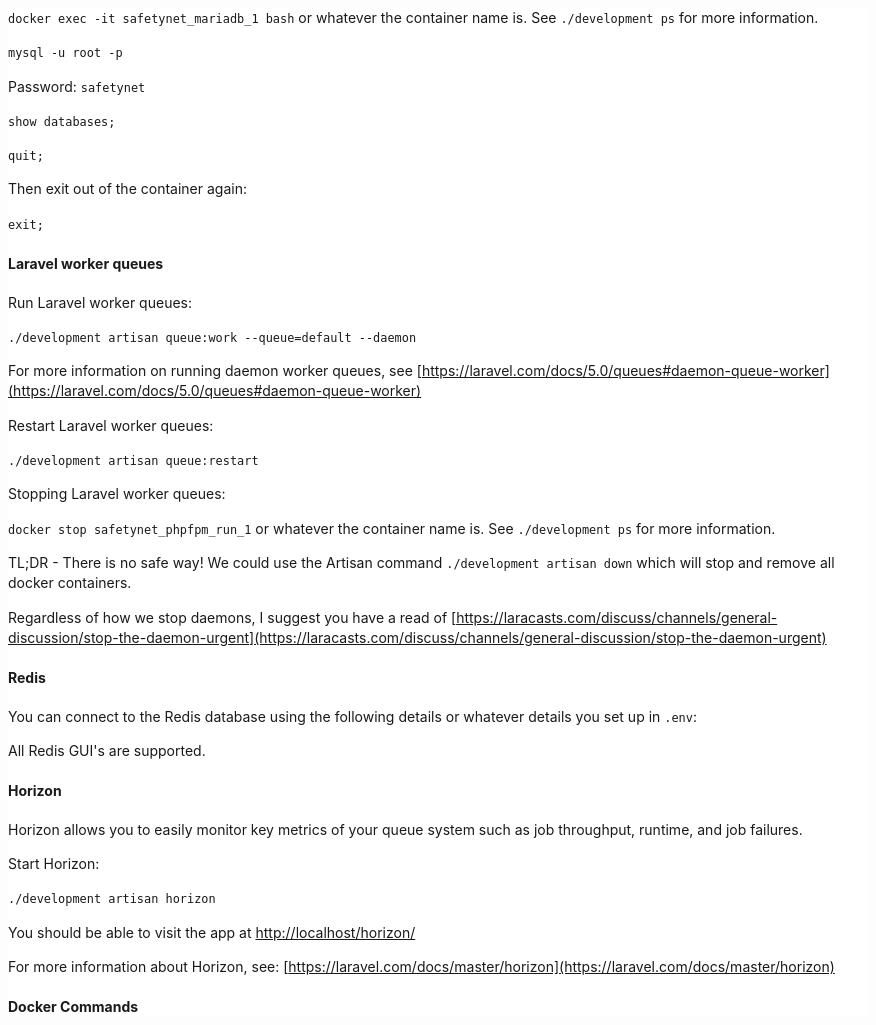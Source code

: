 `docker exec -it safetynet_mariadb_1 bash` or whatever the container name is. See `./development ps` for more information.

`mysql -u root -p`

Password: `safetynet`

`show databases;`

`quit;`

Then exit out of the container again:

`exit;`

#### Laravel worker queues

Run Laravel worker queues:

`./development artisan queue:work --queue=default --daemon`

For more information on running daemon worker queues, see [https://laravel.com/docs/5.0/queues#daemon-queue-worker](https://laravel.com/docs/5.0/queues#daemon-queue-worker)

Restart Laravel worker queues:

`./development artisan queue:restart`

Stopping Laravel worker queues:

`docker stop safetynet_phpfpm_run_1` or whatever the container name is. See `./development ps` for more information.

TL;DR - There is no safe way! We could use the Artisan command `./development artisan down` which will stop and remove all docker containers.

Regardless of how we stop daemons, I suggest you have a read of [https://laracasts.com/discuss/channels/general-discussion/stop-the-daemon-urgent](https://laracasts.com/discuss/channels/general-discussion/stop-the-daemon-urgent)

#### Redis

You can connect to the Redis database using the following details or whatever details you set up in `.env`:

All Redis GUI&#39;s are supported.

#### Horizon

Horizon allows you to easily monitor key metrics of your queue system such as job throughput, runtime, and job failures.

Start Horizon:

`./development artisan horizon`

You should be able to visit the app at [http://localhost/horizon/](http://localhost/horizon/)

For more information about Horizon, see: [https://laravel.com/docs/master/horizon](https://laravel.com/docs/master/horizon)

#### Docker Commands
